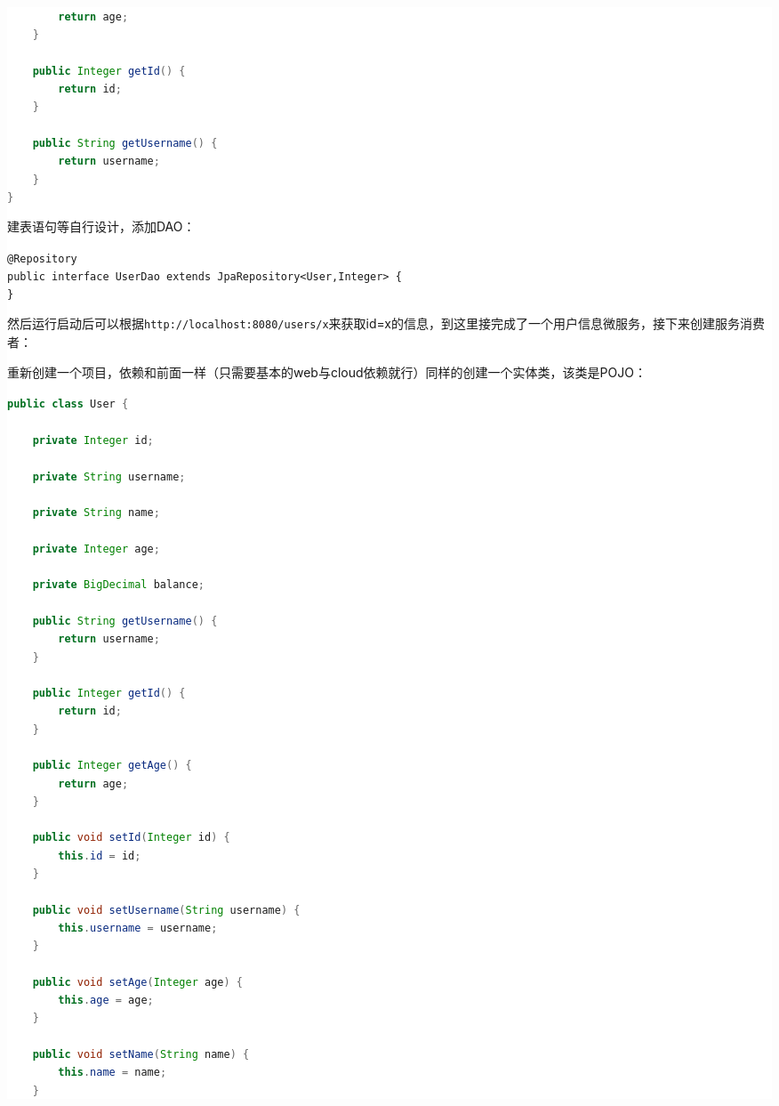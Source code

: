 ```java
        return age;
    }

    public Integer getId() {
        return id;
    }

    public String getUsername() {
        return username;
    }
}

```

建表语句等自行设计，添加DAO：

```
@Repository
public interface UserDao extends JpaRepository<User,Integer> {
}
```

然后运行启动后可以根据`http://localhost:8080/users/x`来获取id=x的信息，到这里接完成了一个用户信息微服务，接下来创建服务消费者：

重新创建一个项目，依赖和前面一样（只需要基本的web与cloud依赖就行）同样的创建一个实体类，该类是POJO：

```java
public class User {

    private Integer id;

    private String username;

    private String name;

    private Integer age;

    private BigDecimal balance;

    public String getUsername() {
        return username;
    }

    public Integer getId() {
        return id;
    }

    public Integer getAge() {
        return age;
    }

    public void setId(Integer id) {
        this.id = id;
    }

    public void setUsername(String username) {
        this.username = username;
    }

    public void setAge(Integer age) {
        this.age = age;
    }

    public void setName(String name) {
        this.name = name;
    }
```